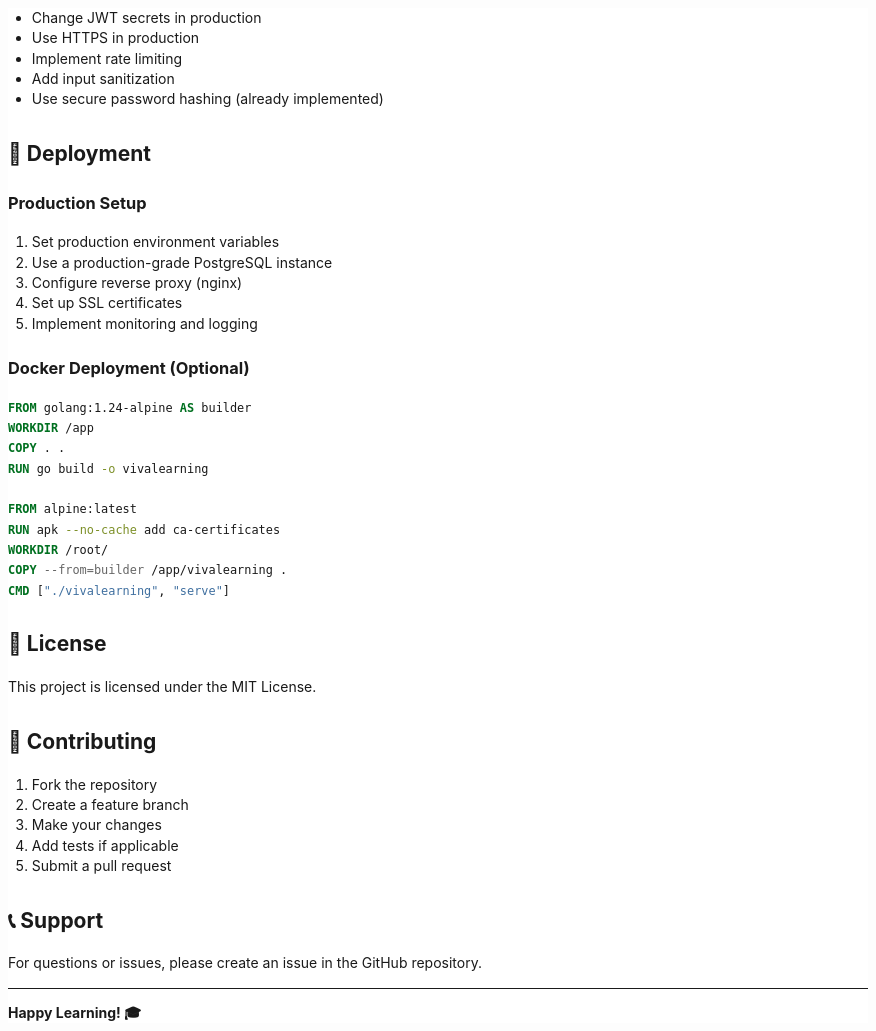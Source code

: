 - Change JWT secrets in production
- Use HTTPS in production
- Implement rate limiting
- Add input sanitization
- Use secure password hashing (already implemented)

## 🚀 Deployment

### Production Setup

1. Set production environment variables
2. Use a production-grade PostgreSQL instance
3. Configure reverse proxy (nginx)
4. Set up SSL certificates
5. Implement monitoring and logging

### Docker Deployment (Optional)

```dockerfile
FROM golang:1.24-alpine AS builder
WORKDIR /app
COPY . .
RUN go build -o vivalearning

FROM alpine:latest
RUN apk --no-cache add ca-certificates
WORKDIR /root/
COPY --from=builder /app/vivalearning .
CMD ["./vivalearning", "serve"]
```

## 📄 License

This project is licensed under the MIT License.

## 🤝 Contributing

1. Fork the repository
2. Create a feature branch
3. Make your changes
4. Add tests if applicable
5. Submit a pull request

## 📞 Support

For questions or issues, please create an issue in the GitHub repository.

---

**Happy Learning! 🎓**
